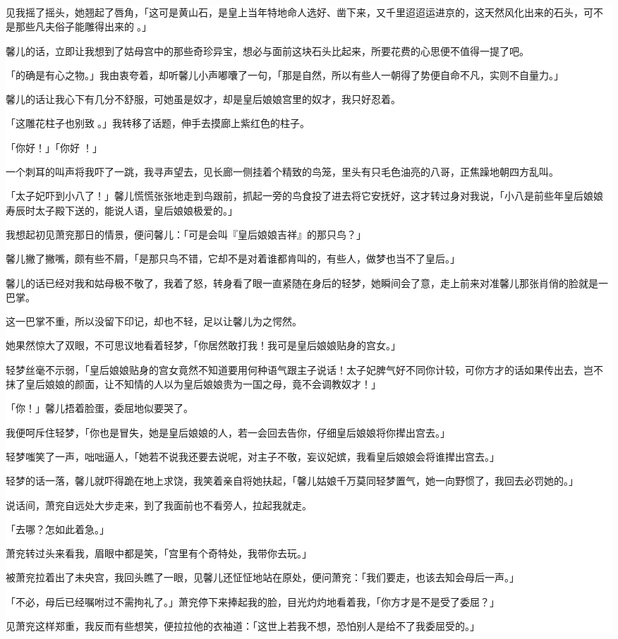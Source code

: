 
见我摇了摇头，她翘起了唇角，「这可是黄山石，是皇上当年特地命人选好、凿下来，又千里迢迢运进京的，这天然风化出来的石头，可不是那些凡夫俗子能雕得出来的 。」


馨儿的话，立即让我想到了姑母宫中的那些奇珍异宝，想必与面前这块石头比起来，所要花费的心思便不值得一提了吧。


「的确是有心之物。」我由衷夸着，却听馨儿小声嘟囔了一句，「那是自然，所以有些人一朝得了势便自命不凡，实则不自量力。」


馨儿的话让我心下有几分不舒服，可她虽是奴才，却是皇后娘娘宫里的奴才，我只好忍着。


「这雕花柱子也别致 。」我转移了话题，伸手去摸廊上紫红色的柱子。


「你好！」「你好 ！」


一个刺耳的叫声将我吓了一跳，我寻声望去，见长廊一侧挂着个精致的鸟笼，里头有只毛色油亮的八哥，正焦躁地朝四方乱叫。


「太子妃吓到小八了！」馨儿慌慌张张地走到鸟跟前，抓起一旁的鸟食投了进去将它安抚好，这才转过身对我说，「小八是前些年皇后娘娘寿辰时太子殿下送的，能说人语，皇后娘娘极爱的。」


我想起初见萧兖那日的情景，便问馨儿：「可是会叫『皇后娘娘吉祥』的那只鸟？」


馨儿撇了撇嘴，颇有些不屑，「是那只鸟不错，它却不是对着谁都肯叫的，有些人，做梦也当不了皇后。」


馨儿的话已经对我和姑母极不敬了，我着了怒，转身看了眼一直紧随在身后的轻梦，她瞬间会了意，走上前来对准馨儿那张肖俏的脸就是一巴掌。


这一巴掌不重，所以没留下印记，却也不轻，足以让馨儿为之愕然。


她果然惊大了双眼，不可思议地看着轻梦，「你居然敢打我！我可是皇后娘娘贴身的宫女。」


轻梦丝毫不示弱，「皇后娘娘贴身的宫女竟然不知道要用何种语气跟主子说话！太子妃脾气好不同你计较，可你方才的话如果传出去，岂不抹了皇后娘娘的颜面，让不知情的人以为皇后娘娘贵为一国之母，竟不会调教奴才！」


「你！」馨儿捂着脸蛋，委屈地似要哭了。


我便呵斥住轻梦，「你也是冒失，她是皇后娘娘的人，若一会回去告你，仔细皇后娘娘将你撵出宫去。」


轻梦嗤笑了一声，咄咄逼人，「她若不说我还要去说呢，对主子不敬，妄议妃嫔，我看皇后娘娘会将谁撵出宫去。」


轻梦的话一落，馨儿就吓得跪在地上求饶，我笑着亲自将她扶起，「馨儿姑娘千万莫同轻梦置气，她一向野惯了，我回去必罚她的。」


说话间，萧兖自远处大步走来，到了我面前也不看旁人，拉起我就走。


「去哪？怎如此着急。」


萧兖转过头来看我，眉眼中都是笑，「宫里有个奇特处，我带你去玩。」


被萧兖拉着出了未央宫，我回头瞧了一眼，见馨儿还怔怔地站在原处，便问萧兖：「我们要走，也该去知会母后一声。」


「不必，母后已经嘱咐过不需拘礼了。」萧兖停下来捧起我的脸，目光灼灼地看着我，「你方才是不是受了委屈？」


见萧兖这样郑重，我反而有些想笑，便拉拉他的衣袖道：「这世上若我不想，恐怕别人是给不了我委屈受的。」

